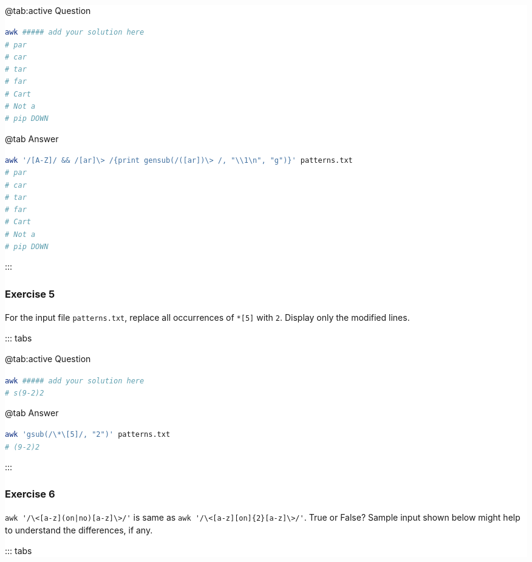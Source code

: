 @tab:active Question

```sh
awk ##### add your solution here
# par
# car
# tar
# far
# Cart
# Not a
# pip DOWN
```

@tab Answer

```sh
awk '/[A-Z]/ && /[ar]\> /{print gensub(/([ar])\> /, "\\1\n", "g")}' patterns.txt
# par
# car
# tar
# far
# Cart
# Not a
# pip DOWN
```

:::

### Exercise 5

For the input file <FontIcon icon="iconfont icon-file"/>`patterns.txt`, replace all occurrences of `*[5]` with `2`. Display only the modified lines.

::: tabs 

@tab:active Question

```sh
awk ##### add your solution here
# s(9-2)2
```

@tab Answer

```sh
awk 'gsub(/\*\[5]/, "2")' patterns.txt
# (9-2)2
```

:::

### Exercise 6

`awk '/\<[a-z](on|no)[a-z]\>/'` is same as `awk '/\<[a-z][on]{2}[a-z]\>/'`. True or False? Sample input shown below might help to understand the differences, if any.

::: tabs 
